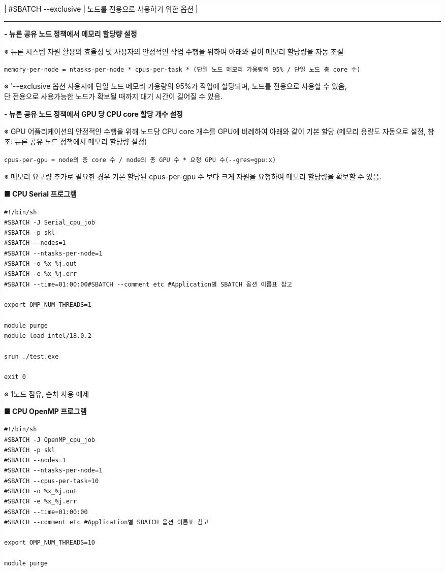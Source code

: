 | #SBATCH --exclusive                  | 노드를 전용으로 사용하기 위한 옵션   |

****

**- 뉴론 공유 노드 정책에서 메모리 할당량 설정**

※ 뉴론 시스템 자원 활용의 효율성 및 사용자의 안정적인 작업 수행을 위하여 아래와 같이 메모리 할당량을 자동 조절

```
memory-per-node = ntasks-per-node * cpus-per-task * (단일 노드 메모리 가용량의 95% / 단일 노드 총 core 수)
```

※ '--exclusive 옵션 사용시에 단일 노드 메모리 가용량의 95%가 작업에 할당되며, 노드를 전용으로 사용할 수 있음,\
단 전용으로 사용가능한 노드가 확보될 때까지 대기 시간이 길어질 수 있음.



**- 뉴론 공유 노드 정책에서 GPU 당 CPU core 할당 개수 설정**

※ GPU 어플리케이션의 안정적인 수행을 위해 노드당 CPU core 개수를 GPU에 비례하여 아래와 같이 기본 할당 (메모리 용량도 자동으로 설정, 참조: 뉴론 공유 노드 정책에서 메모리 할당량 설정)

```
cpus-per-gpu = node의 총 core 수 / node의 총 GPU 수 * 요청 GPU 수(--gres=gpu:x)
```

※ 메모리 요구량 추가로 필요한 경우 기본 할당된 cpus-per-gpu 수 보다 크게 자원을 요청하여 메모리 할당량을 확보할 수 있음.



**■ CPU Serial 프로그램**

```
#!/bin/sh
#SBATCH -J Serial_cpu_job
#SBATCH -p skl
#SBATCH --nodes=1
#SBATCH --ntasks-per-node=1
#SBATCH -o %x_%j.out
#SBATCH -e %x_%j.err
#SBATCH --time=01:00:00#SBATCH --comment etc #Application별 SBATCH 옵션 이름표 참고

export OMP_NUM_THREADS=1

module purge
module load intel/18.0.2

srun ./test.exe

exit 0
```

※ 1노드 점유, 순차 사용 예제



**■ CPU OpenMP 프로그램**

```
#!/bin/sh
#SBATCH -J OpenMP_cpu_job
#SBATCH -p skl
#SBATCH --nodes=1
#SBATCH --ntasks-per-node=1
#SBATCH --cpus-per-task=10
#SBATCH -o %x_%j.out
#SBATCH -e %x_%j.err
#SBATCH --time=01:00:00
#SBATCH --comment etc #Application별 SBATCH 옵션 이름표 참고

export OMP_NUM_THREADS=10

module purge
```